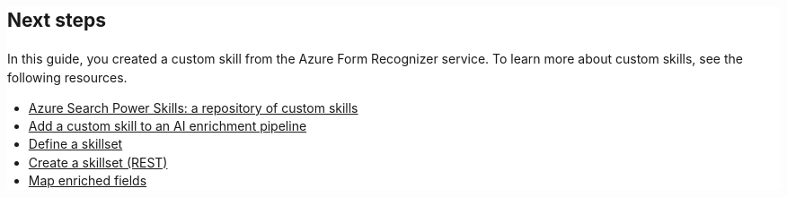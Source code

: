## Next steps

In this guide, you created a custom skill from the Azure Form Recognizer service. To learn more about custom skills, see the following resources. 

* [Azure Search Power Skills: a repository of custom skills](https://github.com/Azure-Samples/azure-search-power-skills)
* [Add a custom skill to an AI enrichment pipeline](cognitive-search-custom-skill-interface.md)
* [Define a skillset](cognitive-search-defining-skillset.md)
* [Create a skillset (REST)](/rest/api/searchservice/create-skillset)
* [Map enriched fields](cognitive-search-output-field-mapping.md)
